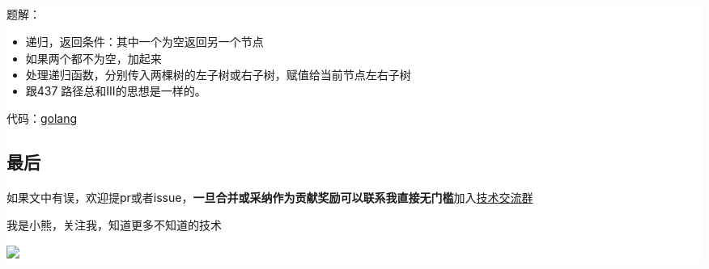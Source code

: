 题解：

* 递归，返回条件：其中一个为空返回另一个节点
* 如果两个都不为空，加起来
* 处理递归函数，分别传入两棵树的左子树或右子树，赋值给当前节点左右子树
* 跟437 路径总和III的思想是一样的。

代码：[golang](https://github.com/minibear2333/interview-leetcode/tree/f218b102b41d5ce6b95e9b305fdc326205b4e2f9/LeetCode/all/617.合并二叉树.go)

## 最后

如果文中有误，欢迎提pr或者issue，**一旦合并或采纳作为贡献奖励可以联系我直接无门槛**加入[技术交流群](https://mp.weixin.qq.com/s/ErQFjJbIsMVGjIRWbQCD1Q)

我是小熊，关注我，知道更多不知道的技术

![](https://github.com/minibear2333/interview-leetcode/tree/f218b102b41d5ce6b95e9b305fdc326205b4e2f9/LeetCode/hot100/res/2021-03-17-19-57-33.png)

